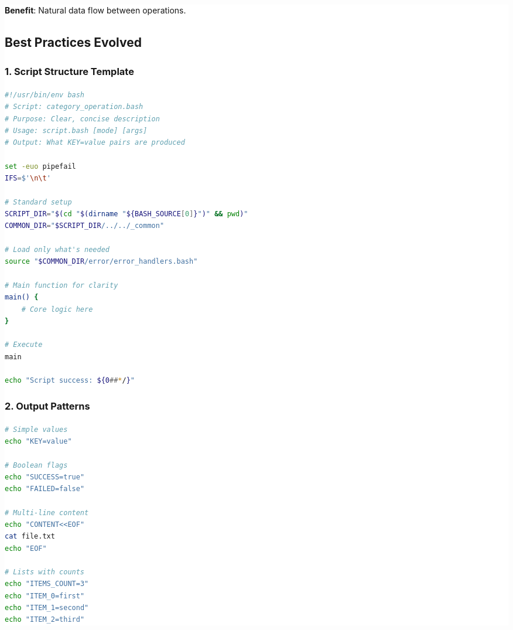 **Benefit**: Natural data flow between operations.

## Best Practices Evolved

### 1. Script Structure Template

```bash
#!/usr/bin/env bash
# Script: category_operation.bash
# Purpose: Clear, concise description
# Usage: script.bash [mode] [args]
# Output: What KEY=value pairs are produced

set -euo pipefail
IFS=$'\n\t'

# Standard setup
SCRIPT_DIR="$(cd "$(dirname "${BASH_SOURCE[0]}")" && pwd)"
COMMON_DIR="$SCRIPT_DIR/../../_common"

# Load only what's needed
source "$COMMON_DIR/error/error_handlers.bash"

# Main function for clarity
main() {
    # Core logic here
}

# Execute
main

echo "Script success: ${0##*/}"
```

### 2. Output Patterns

```bash
# Simple values
echo "KEY=value"

# Boolean flags
echo "SUCCESS=true"
echo "FAILED=false"

# Multi-line content
echo "CONTENT<<EOF"
cat file.txt
echo "EOF"

# Lists with counts
echo "ITEMS_COUNT=3"
echo "ITEM_0=first"
echo "ITEM_1=second"
echo "ITEM_2=third"
```

